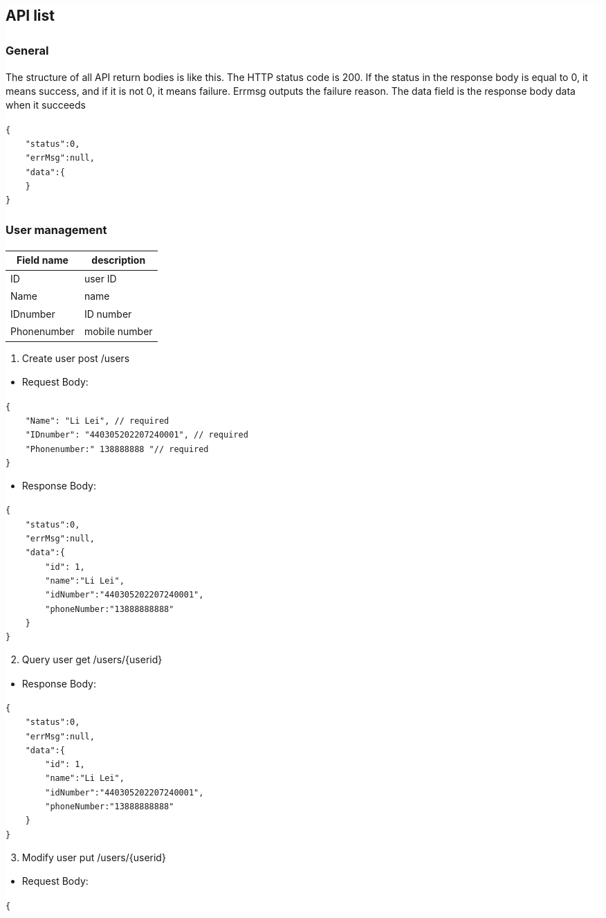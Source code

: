 ## API list
### General
The structure of all API return bodies is like this. The HTTP status code is 200. If the status in the response body is equal to 0, it means success, and if it is not 0, it means failure. Errmsg outputs the failure reason. The data field is the response body data when it succeeds
```
{
    "status":0,
    "errMsg":null,
    "data":{
    }
}
```
### User management
|Field name | description|
|  ----  | ----  |
|ID | user ID|
|Name | name|
|IDnumber | ID number|
|Phonenumber | mobile number|
1. Create user post /users
- Request Body:
```
{
    "Name": "Li Lei", // required
    "IDnumber": "440305202207240001", // required
    "Phonenumber:" 138888888 "// required
}
```
- Response Body:
```
{
    "status":0,
    "errMsg":null,
    "data":{
        "id": 1,
        "name":"Li Lei",
        "idNumber":"440305202207240001",
        "phoneNumber:"13888888888"
    }
}
```
2. Query user get /users/{userid}
- Response Body:
```
{
    "status":0,
    "errMsg":null,
    "data":{
        "id": 1,
        "name":"Li Lei",
        "idNumber":"440305202207240001",
        "phoneNumber:"13888888888"
    }
}
```
3. Modify user put /users/{userid}
- Request Body:
```
{
```